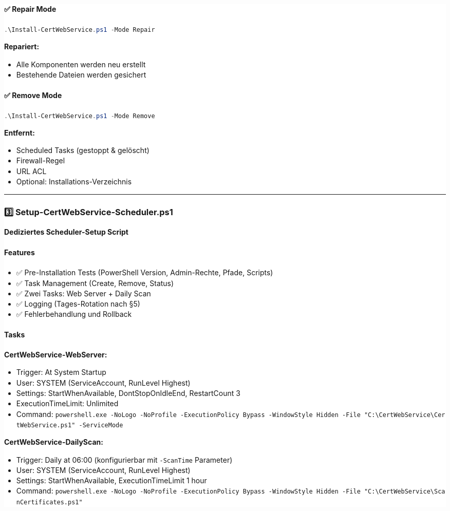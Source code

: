 #### ✅ Repair Mode

```powershell
.\Install-CertWebService.ps1 -Mode Repair
```

**Repariert:**

- Alle Komponenten werden neu erstellt
- Bestehende Dateien werden gesichert

#### ✅ Remove Mode

```powershell
.\Install-CertWebService.ps1 -Mode Remove
```

**Entfernt:**

- Scheduled Tasks (gestoppt & gelöscht)
- Firewall-Regel
- URL ACL
- Optional: Installations-Verzeichnis

---

### 3️⃣ Setup-CertWebService-Scheduler.ps1

**Dediziertes Scheduler-Setup Script**

#### Features

- ✅ Pre-Installation Tests (PowerShell Version, Admin-Rechte, Pfade, Scripts)
- ✅ Task Management (Create, Remove, Status)
- ✅ Zwei Tasks: Web Server + Daily Scan
- ✅ Logging (Tages-Rotation nach §5)
- ✅ Fehlerbehandlung und Rollback

#### Tasks

**CertWebService-WebServer:**

- Trigger: At System Startup
- User: SYSTEM (ServiceAccount, RunLevel Highest)
- Settings: StartWhenAvailable, DontStopOnIdleEnd, RestartCount 3
- ExecutionTimeLimit: Unlimited
- Command: `powershell.exe -NoLogo -NoProfile -ExecutionPolicy Bypass -WindowStyle Hidden -File "C:\CertWebService\CertWebService.ps1" -ServiceMode`

**CertWebService-DailyScan:**

- Trigger: Daily at 06:00 (konfigurierbar mit `-ScanTime` Parameter)
- User: SYSTEM (ServiceAccount, RunLevel Highest)
- Settings: StartWhenAvailable, ExecutionTimeLimit 1 hour
- Command: `powershell.exe -NoLogo -NoProfile -ExecutionPolicy Bypass -WindowStyle Hidden -File "C:\CertWebService\ScanCertificates.ps1"`
